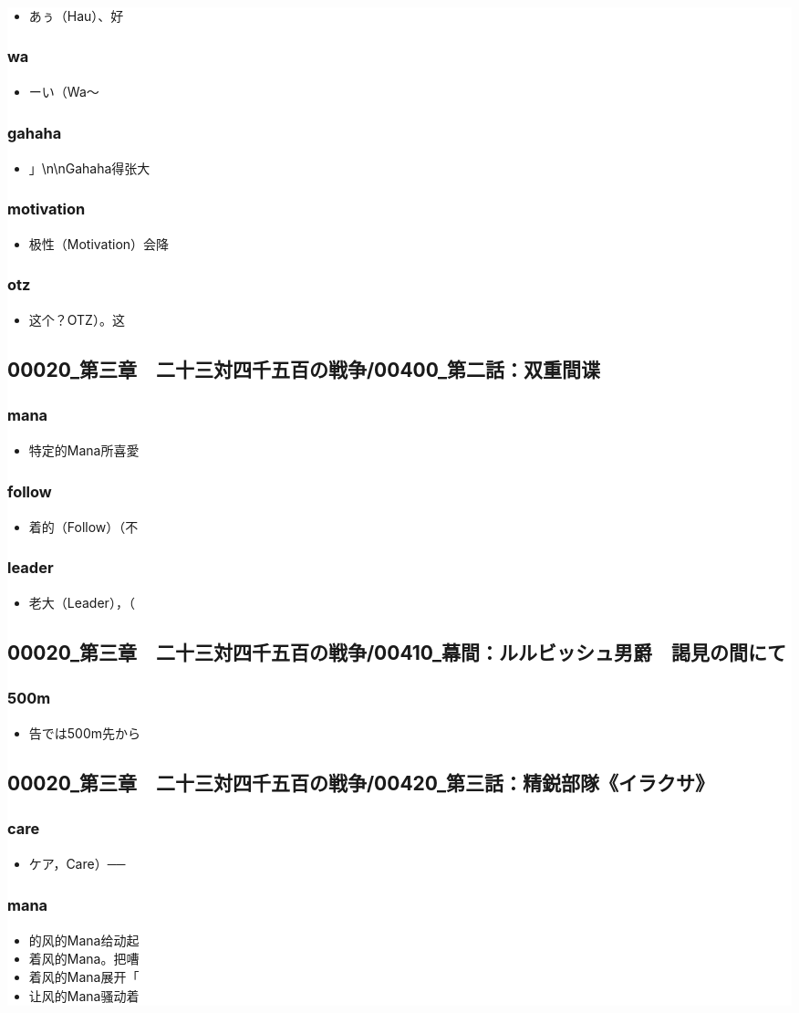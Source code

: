 - あぅ（Hau）、好

### wa

- ーい（Wa～

### gahaha

- 」\n\nGahaha得张大

### motivation

- 极性（Motivation）会降

### otz

- 这个？OTZ）。这


## 00020_第三章　二十三対四千五百の戦争/00400_第二話：双重間谍

### mana

- 特定的Mana所喜愛

### follow

- 着的（Follow）（不

### leader

- 老大（Leader），（


## 00020_第三章　二十三対四千五百の戦争/00410_幕間：ルルビッシュ男爵　謁見の間にて

### 500m

- 告では500m先から


## 00020_第三章　二十三対四千五百の戦争/00420_第三話：精鋭部隊《イラクサ》

### care

- ケア，Care）──

### mana

- 的风的Mana给动起
- 着风的Mana。把嘈
- 着风的Mana展开「
- 让风的Mana骚动着
